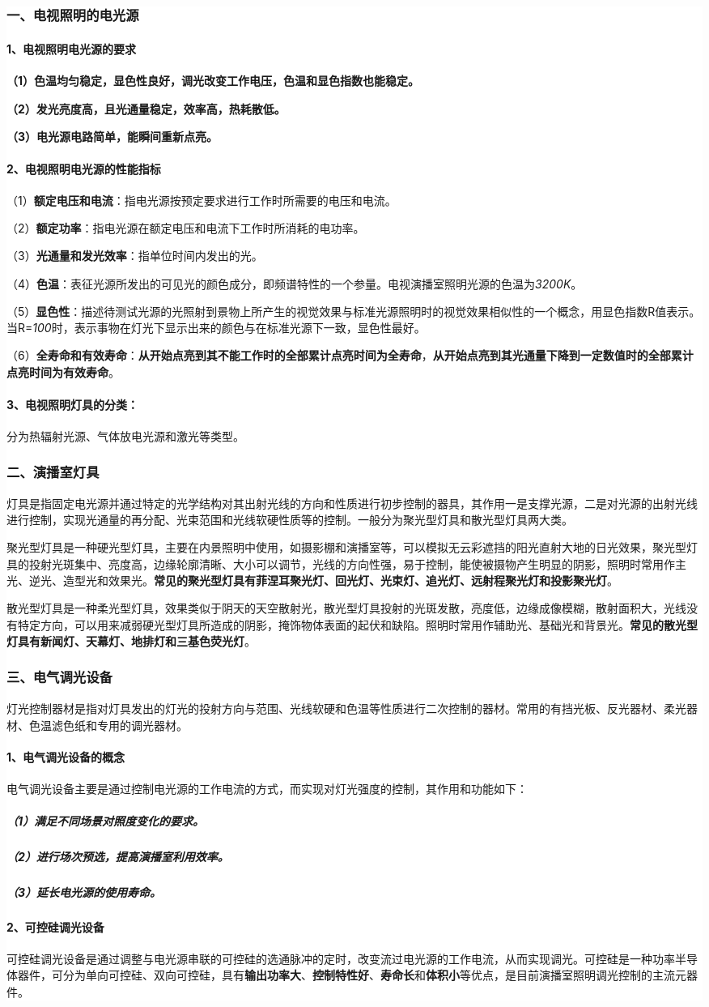 ### 一、电视照明的电光源

#### 1、电视照明电光源的要求

**（1）色温均匀稳定，显色性良好，调光改变工作电压，色温和显色指数也能稳定。**

**（2）发光亮度高，且光通量稳定，效率高，热耗散低。**

**（3）电光源电路简单，能瞬间重新点亮。**

#### 2、电视照明电光源的性能指标

（1）**额定电压和电流**：指电光源按预定要求进行工作时所需要的电压和电流。

（2）**额定功率**：指电光源在额定电压和电流下工作时所消耗的电功率。

（3）**光通量和发光效率**：指单位时间内发出的光。

（4）**色温**：表征光源所发出的可见光的颜色成分，即频谱特性的一个参量。电视演播室照明光源的色温为*3200K*。

（5）**显色性**：描述待测试光源的光照射到景物上所产生的视觉效果与标准光源照明时的视觉效果相似性的一个概念，用显色指数R值表示。当R=*100*时，表示事物在灯光下显示出来的颜色与在标准光源下一致，显色性最好。

（6）**全寿命和有效寿命**：**从开始点亮到其不能工作时的全部累计点亮时间为全寿命**，**从开始点亮到其光通量下降到一定数值时的全部累计点亮时间为有效寿命**。

#### 3、电视照明灯具的分类：

分为热辐射光源、气体放电光源和激光等类型。

### 二、演播室灯具

灯具是指固定电光源并通过特定的光学结构对其出射光线的方向和性质进行初步控制的器具，其作用一是支撑光源，二是对光源的出射光线进行控制，实现光通量的再分配、光束范围和光线软硬性质等的控制。一般分为聚光型灯具和散光型灯具两大类。

聚光型灯具是一种硬光型灯具，主要在内景照明中使用，如摄影棚和演播室等，可以模拟无云彩遮挡的阳光直射大地的日光效果，聚光型灯具的投射光斑集中、亮度高，边缘轮廓清晰、大小可以调节，光线的方向性强，易于控制，能使被摄物产生明显的阴影，照明时常用作主光、逆光、造型光和效果光。**常见的聚光型灯具有菲涅耳聚光灯、回光灯、光束灯、追光灯、远射程聚光灯和投影聚光灯**。

散光型灯具是一种柔光型灯具，效果类似于阴天的天空散射光，散光型灯具投射的光斑发散，亮度低，边缘成像模糊，散射面积大，光线没有特定方向，可以用来减弱硬光型灯具所造成的阴影，掩饰物体表面的起伏和缺陷。照明时常用作辅助光、基础光和背景光。**常见的散光型灯具有新闻灯、天幕灯、地排灯和三基色荧光灯**。

### 三、电气调光设备

灯光控制器材是指对灯具发出的灯光的投射方向与范围、光线软硬和色温等性质进行二次控制的器材。常用的有挡光板、反光器材、柔光器材、色温滤色纸和专用的调光器材。

#### 1、电气调光设备的概念

电气调光设备主要是通过控制电光源的工作电流的方式，而实现对灯光强度的控制，其作用和功能如下：

##### （1）满足不同场景对照度变化的要求。

##### （2）进行场次预选，提高演播室利用效率。

##### （3）延长电光源的使用寿命。

#### 2、可控硅调光设备

可控硅调光设备是通过调整与电光源串联的可控硅的选通脉冲的定时，改变流过电光源的工作电流，从而实现调光。可控硅是一种功率半导体器件，可分为单向可控硅、双向可控硅，具有**输出功率大**、**控制特性好**、**寿命长**和**体积小**等优点，是目前演播室照明调光控制的主流元器件。
